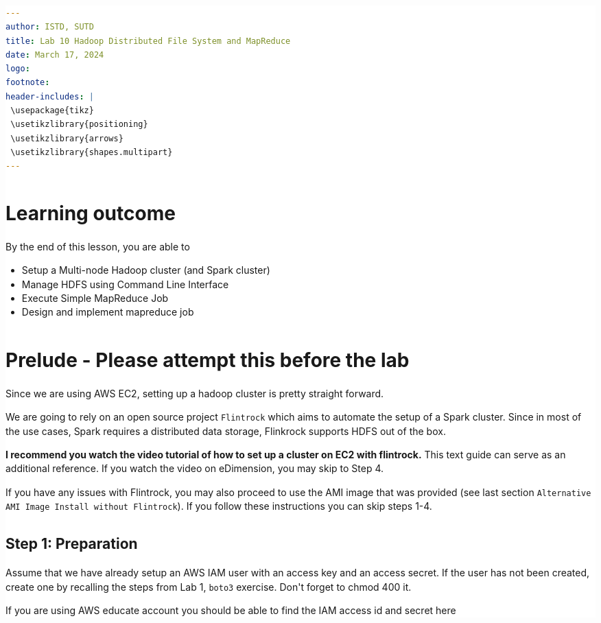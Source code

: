 ```yaml
---
author: ISTD, SUTD
title: Lab 10 Hadoop Distributed File System and MapReduce
date: March 17, 2024
logo: 
footnote:
header-includes: |
 \usepackage{tikz}
 \usetikzlibrary{positioning}
 \usetikzlibrary{arrows}
 \usetikzlibrary{shapes.multipart}
---
```




# Learning outcome


By the end of this lesson, you are able to

* Setup a Multi-node Hadoop cluster (and Spark cluster)
* Manage HDFS using Command Line Interface
* Execute Simple MapReduce Job
* Design and implement mapreduce job


# Prelude - Please attempt this before the lab


Since we are using AWS EC2, setting up a hadoop cluster is pretty straight forward. 

We are going to rely on an open source project `Flintrock` which aims to automate the setup of 
a Spark cluster. Since in most of the use cases, Spark requires a distributed data storage, Flinkrock supports
HDFS out of the box.

**I recommend you watch the video tutorial of how to set up a cluster on EC2 with flintrock.** This text guide can serve as an additional reference. If you watch the video on eDimension, you may skip to Step 4. 

If you have any issues with Flintrock, you may also proceed to use the AMI image that was provided (see last section `Alternative AMI Image Install without Flintrock`). If you follow these instructions you can skip steps 1-4. 

## Step 1: Preparation

Assume that we have already setup an AWS IAM user with an access key and an access secret. 
If the user has not been created, create one by recalling the steps from Lab 1, `boto3` exercise. Don't forget to chmod 400 it. 

If you are using AWS educate account you should be able to find the IAM access id and secret here
